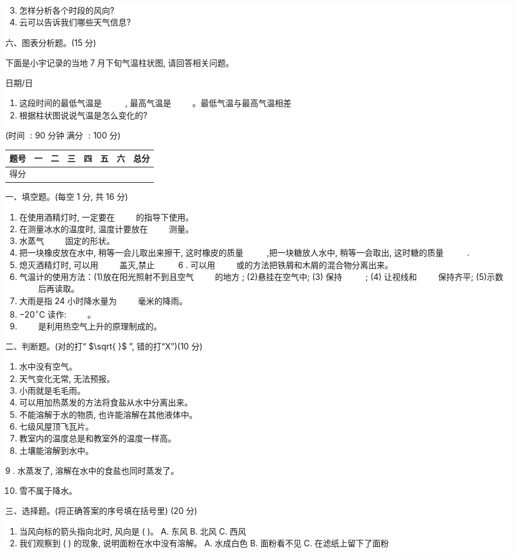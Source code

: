 

3. 怎样分析各个时段的风向?
4. 云可以告诉我们哪些天气信息?

六、图表分析题。(15 分)

下面是小宇记录的当地 7 月下旬气温柱状图, 请回答相关问题。



日期/日

1. 这段时间的最低气温是 $\qquad$ , 最高气温是 $\qquad$。最低气温与最高气温相差
2. 根据柱状图说说气温是怎么变化的?



(时间 $: 90$ 分钟 满分 $: 100$ 分)

| 题号 | 一 | 二 | 三 | 四 | 五 | 六 | 总分 |
| :---: | :---: | :---: | :---: | :---: | :---: | :---: | :---: |
| 得分 |  |  |  |  |  |  |  |

一、填空题。(每空 1 分, 共 16 分)

1. 在使用酒精灯时, 一定要在 $\qquad$的指导下使用。
2. 在测量冰水的温度时, 温度计要放在 $\qquad$测量。
3. 水蒸气 $\qquad$固定的形状。
4. 把一块橡皮放在水中, 稍等一会儿取出来擦干, 这时橡皮的质量 $\qquad$ ,把一块糖放人水中, 稍等一会取出, 这时糖的质量 $\qquad$ .
5. 熄灭酒精灯时, 可以用 $\qquad$盖灭,禁止 $\qquad$
6 . 可以用 $\qquad$或的方法把铁屑和木屑的混合物分离出来。
6. 气温计的使用方法：(1)放在阳光照射不到且空气 $\qquad$的地方 ; (2)悬挂在空气中; (3) 保持 $\qquad$ ; (4) 让视线和 $\qquad$保持齐平; (5)示数 $\qquad$后再读取。
7. 大雨是指 24 小时降水量为 $\qquad$毫米的降雨。
8. $-20{ }^{\circ} \mathrm{C}$ 读作: $\qquad$。
9. $\qquad$是利用热空气上升的原理制成的。

二、判断题。(对的打“ $\sqrt{ }$ ”, 错的打“X”)(10 分)

1. 水中没有空气。
2. 天气变化无常, 无法预报。
3. 小雨就是毛毛雨。
4. 可以用加热蒸发的方法将食盐从水中分离出来。
5. 不能溶解于水的物质, 也许能溶解在其他液体中。
6. 七级风屋顶飞瓦片。
7. 教室内的温度总是和教室外的温度一样高。
8. 土壤能溶解到水中。

9 . 水蒸发了, 溶解在水中的食盐也同时蒸发了。

10. 雪不属于降水。

三、选择题。(将正确答案的序号填在括号里) (20 分)

1. 当风向标的箭头指向北时, 风向是 ( )。
A. 东风
B. 北风
C. 西风
2. 我们观察到 ( ) 的现象, 说明面粉在水中没有溶解。
A. 水成白色
B. 面粉看不见
C. 在滤纸上留下了面粉
